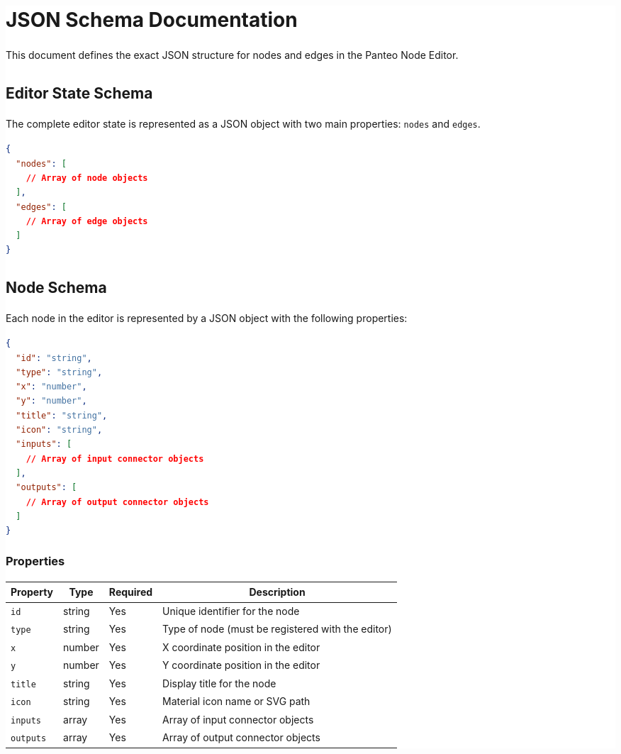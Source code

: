 # JSON Schema Documentation

This document defines the exact JSON structure for nodes and edges in the Panteo Node Editor.

## Editor State Schema

The complete editor state is represented as a JSON object with two main properties: `nodes` and `edges`.

```json
{
  "nodes": [
    // Array of node objects
  ],
  "edges": [
    // Array of edge objects
  ]
}
```

## Node Schema

Each node in the editor is represented by a JSON object with the following properties:

```json
{
  "id": "string",
  "type": "string",
  "x": "number",
  "y": "number",
  "title": "string",
  "icon": "string",
  "inputs": [
    // Array of input connector objects
  ],
  "outputs": [
    // Array of output connector objects
  ]
}
```

### Properties

| Property | Type | Required | Description |
|----------|------|----------|-------------|
| `id` | string | Yes | Unique identifier for the node |
| `type` | string | Yes | Type of node (must be registered with the editor) |
| `x` | number | Yes | X coordinate position in the editor |
| `y` | number | Yes | Y coordinate position in the editor |
| `title` | string | Yes | Display title for the node |
| `icon` | string | Yes | Material icon name or SVG path |
| `inputs` | array | Yes | Array of input connector objects |
| `outputs` | array | Yes | Array of output connector objects |
